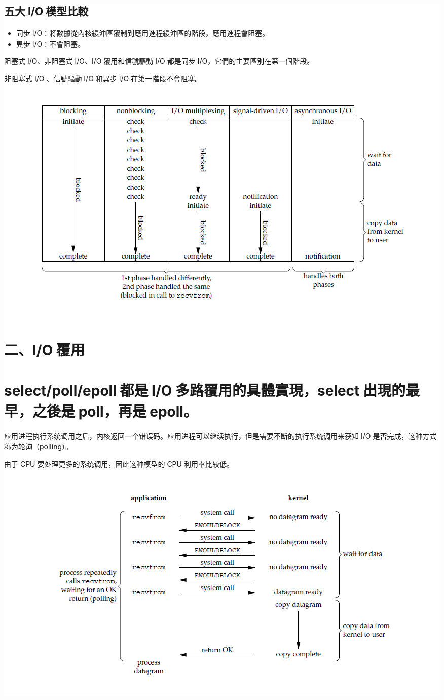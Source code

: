 ## 五大 I/O 模型比較

- 同步 I/O：將數據從內核緩沖區覆制到應用進程緩沖區的階段，應用進程會阻塞。
- 異步 I/O：不會阻塞。

阻塞式 I/O、非阻塞式 I/O、I/O 覆用和信號驅動 I/O 都是同步 I/O，它們的主要區別在第一個階段。

非阻塞式 I/O 、信號驅動 I/O 和異步 I/O 在第一階段不會阻塞。

<div align="center"> <img src="pics/1492928105791_3.png"/> </div><br>

# 二、I/O 覆用

select/poll/epoll 都是 I/O 多路覆用的具體實現，select 出現的最早，之後是 poll，再是 epoll。
=======
应用进程执行系统调用之后，内核返回一个错误码。应用进程可以继续执行，但是需要不断的执行系统调用来获知 I/O 是否完成，这种方式称为轮询（polling）。

由于 CPU 要处理更多的系统调用，因此这种模型的 CPU 利用率比较低。

<div align="center"> <img src="pics/1492929000361_5.png"/> </div><br>
